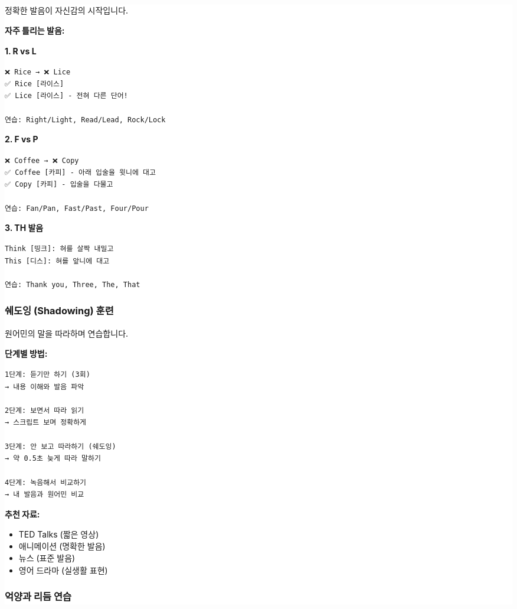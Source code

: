 정확한 발음이 자신감의 시작입니다.

**자주 틀리는 발음:**

**1. R vs L**
```
❌ Rice → ❌ Lice
✅ Rice [라이스]
✅ Lice [라이스] - 전혀 다른 단어!

연습: Right/Light, Read/Lead, Rock/Lock
```

**2. F vs P**
```
❌ Coffee → ❌ Copy
✅ Coffee [카피] - 아래 입술을 윗니에 대고
✅ Copy [카피] - 입술을 다물고

연습: Fan/Pan, Fast/Past, Four/Pour
```

**3. TH 발음**
```
Think [띵크]: 혀를 살짝 내밀고
This [디스]: 혀를 앞니에 대고

연습: Thank you, Three, The, That
```

### 쉐도잉 (Shadowing) 훈련

원어민의 말을 따라하며 연습합니다.

**단계별 방법:**
```
1단계: 듣기만 하기 (3회)
→ 내용 이해와 발음 파악

2단계: 보면서 따라 읽기
→ 스크립트 보며 정확하게

3단계: 안 보고 따라하기 (쉐도잉)
→ 약 0.5초 늦게 따라 말하기

4단계: 녹음해서 비교하기
→ 내 발음과 원어민 비교
```

**추천 자료:**
- TED Talks (짧은 영상)
- 애니메이션 (명확한 발음)
- 뉴스 (표준 발음)
- 영어 드라마 (실생활 표현)

### 억양과 리듬 연습
